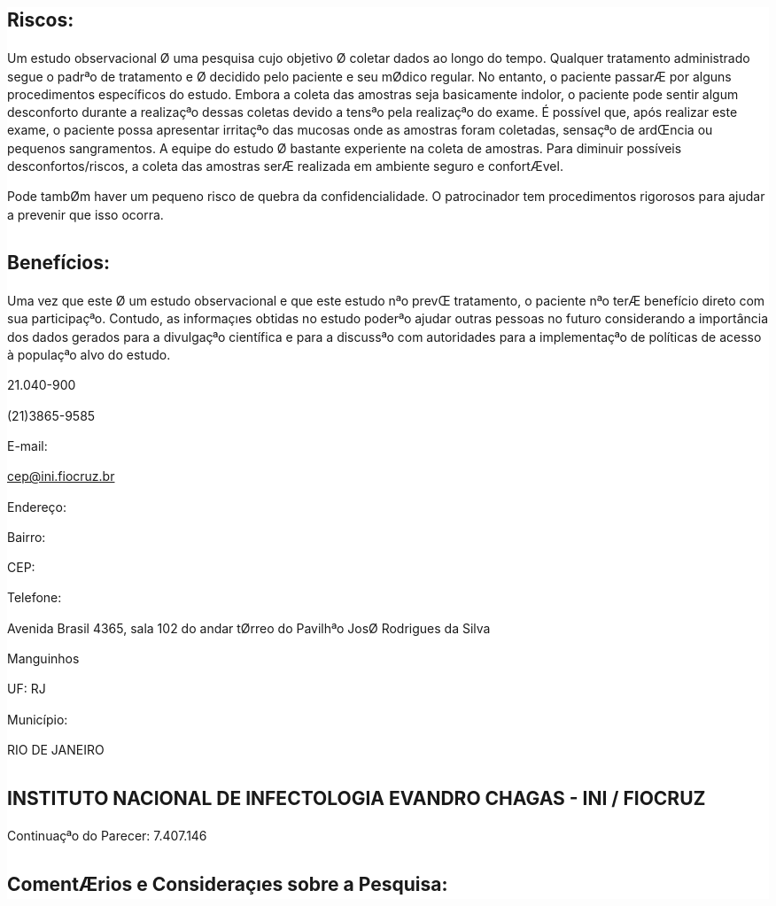 ## Riscos:

Um estudo observacional Ø uma pesquisa cujo objetivo Ø coletar dados ao longo do tempo. Qualquer tratamento administrado segue o padrªo de tratamento e Ø decidido pelo paciente e seu mØdico regular. No entanto, o paciente passarÆ por alguns procedimentos específicos do estudo. Embora a coleta das amostras seja basicamente indolor, o paciente pode sentir algum desconforto durante a realizaçªo dessas coletas devido a tensªo pela realizaçªo do exame. É possível que, após realizar este exame, o paciente possa apresentar irritaçªo das mucosas onde as amostras foram coletadas, sensaçªo de ardŒncia ou pequenos sangramentos. A equipe do estudo Ø bastante experiente na coleta de amostras. Para diminuir possíveis desconfortos/riscos, a coleta das amostras serÆ realizada em ambiente seguro e confortÆvel.

Pode tambØm haver um pequeno risco de quebra da confidencialidade. O patrocinador tem procedimentos rigorosos para ajudar a prevenir que isso ocorra.

## Benefícios:

Uma vez que este Ø um estudo observacional e que este estudo nªo prevŒ tratamento, o paciente nªo terÆ benefício direto com sua participaçªo. Contudo, as informaçıes obtidas no estudo poderªo ajudar outras pessoas no futuro considerando a importância dos dados gerados para a divulgaçªo científica e para a discussªo com autoridades para a implementaçªo de políticas de acesso à populaçªo alvo do estudo.

21.040-900

(21)3865-9585

E-mail:

cep@ini.fiocruz.br

Endereço:

Bairro:

CEP:

Telefone:

Avenida Brasil 4365, sala 102 do andar tØrreo do Pavilhªo JosØ Rodrigues da Silva

Manguinhos

UF: RJ

Município:

RIO DE JANEIRO

## INSTITUTO NACIONAL DE INFECTOLOGIA EVANDRO CHAGAS - INI / FIOCRUZ

Continuaçªo do Parecer: 7.407.146

## ComentÆrios e Consideraçıes sobre a Pesquisa:

